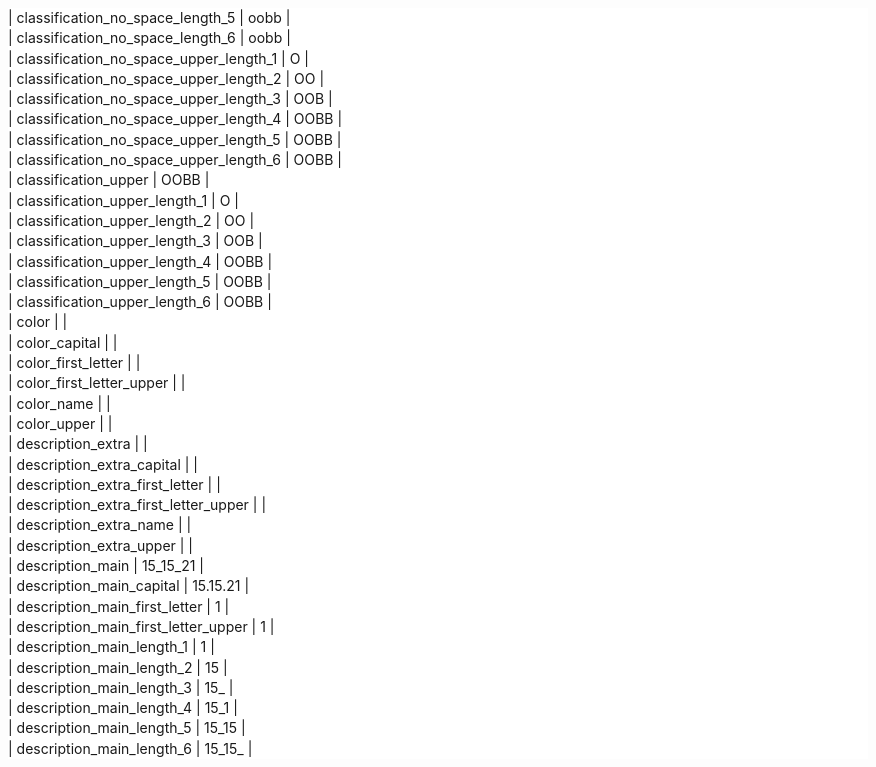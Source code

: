 | classification_no_space_length_5 | oobb |  
| classification_no_space_length_6 | oobb |  
| classification_no_space_upper_length_1 | O |  
| classification_no_space_upper_length_2 | OO |  
| classification_no_space_upper_length_3 | OOB |  
| classification_no_space_upper_length_4 | OOBB |  
| classification_no_space_upper_length_5 | OOBB |  
| classification_no_space_upper_length_6 | OOBB |  
| classification_upper | OOBB |  
| classification_upper_length_1 | O |  
| classification_upper_length_2 | OO |  
| classification_upper_length_3 | OOB |  
| classification_upper_length_4 | OOBB |  
| classification_upper_length_5 | OOBB |  
| classification_upper_length_6 | OOBB |  
| color |  |  
| color_capital |  |  
| color_first_letter |  |  
| color_first_letter_upper |  |  
| color_name |  |  
| color_upper |  |  
| description_extra |  |  
| description_extra_capital |  |  
| description_extra_first_letter |  |  
| description_extra_first_letter_upper |  |  
| description_extra_name |  |  
| description_extra_upper |  |  
| description_main | 15_15_21 |  
| description_main_capital | 15.15.21 |  
| description_main_first_letter | 1 |  
| description_main_first_letter_upper | 1 |  
| description_main_length_1 | 1 |  
| description_main_length_2 | 15 |  
| description_main_length_3 | 15_ |  
| description_main_length_4 | 15_1 |  
| description_main_length_5 | 15_15 |  
| description_main_length_6 | 15_15_ |  